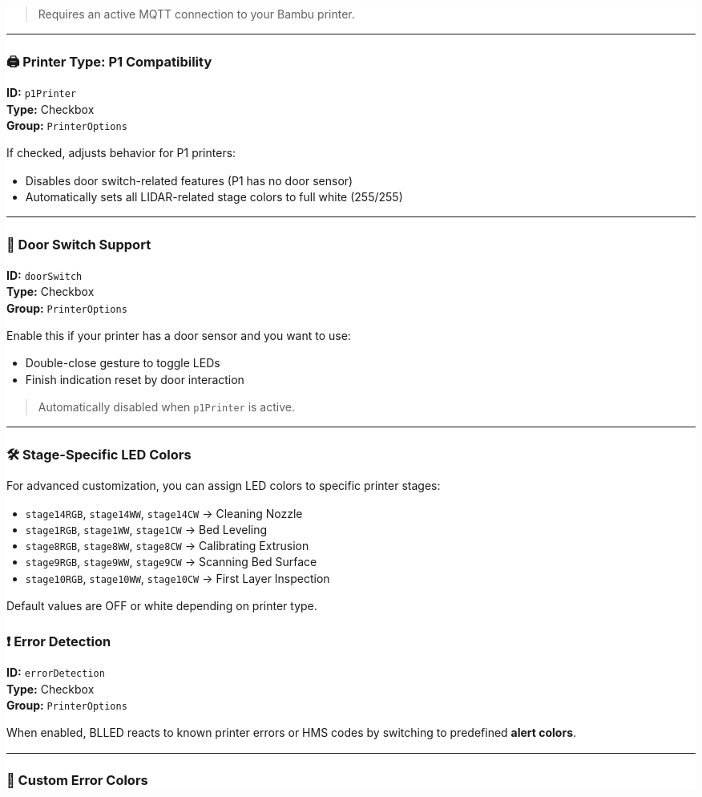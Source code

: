 > Requires an active MQTT connection to your Bambu printer.

---

### 🖨️ Printer Type: P1 Compatibility

**ID:** `p1Printer`  
**Type:** Checkbox  
**Group:** `PrinterOptions`

If checked, adjusts behavior for P1 printers:

- Disables door switch-related features (P1 has no door sensor)
- Automatically sets all LIDAR-related stage colors to full white (255/255)

---

### 🔧 Door Switch Support

**ID:** `doorSwitch`  
**Type:** Checkbox  
**Group:** `PrinterOptions`

Enable this if your printer has a door sensor and you want to use:

- Double-close gesture to toggle LEDs
- Finish indication reset by door interaction

> Automatically disabled when `p1Printer` is active.

---

### 🛠️ Stage-Specific LED Colors

For advanced customization, you can assign LED colors to specific printer stages:

- `stage14RGB`, `stage14WW`, `stage14CW` → Cleaning Nozzle  
- `stage1RGB`,  `stage1WW`,  `stage1CW`  → Bed Leveling  
- `stage8RGB`,  `stage8WW`,  `stage8CW`  → Calibrating Extrusion  
- `stage9RGB`,  `stage9WW`,  `stage9CW`  → Scanning Bed Surface  
- `stage10RGB`, `stage10WW`, `stage10CW` → First Layer Inspection

Default values are OFF or white depending on printer type.

### ❗ Error Detection

**ID:** `errorDetection`  
**Type:** Checkbox  
**Group:** `PrinterOptions`

When enabled, BLLED reacts to known printer errors or HMS codes by switching to predefined **alert colors**.

---

### 🎨 Custom Error Colors
